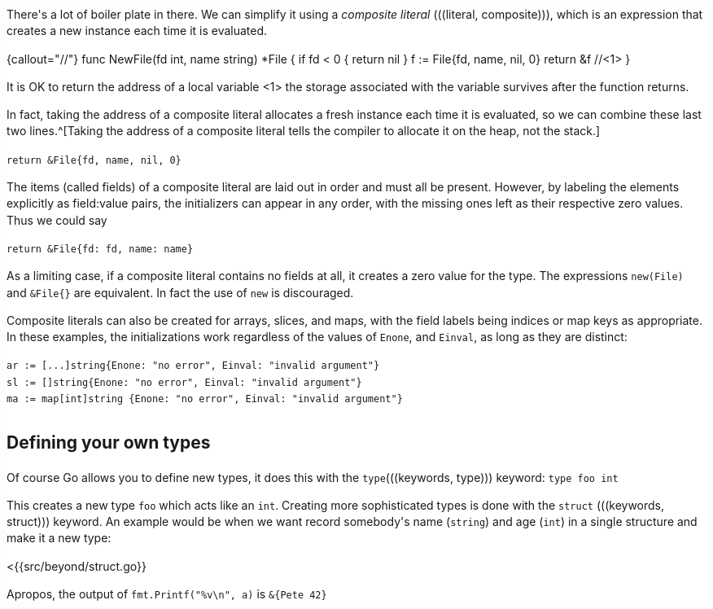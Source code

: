 There's a lot of boiler plate in there. We can simplify it using a
*composite literal* (((literal, composite))), which is an expression that
 creates a new instance each time it is evaluated.

{callout="//"}
    func NewFile(fd int, name string) *File {
        if fd < 0 {
            return nil
        }
        f := File{fd, name, nil, 0}
        return &f	//<1>
    }

It is OK to return the address of a local variable <1> the storage associated
with the variable survives after the function returns.

In fact, taking the address of a composite literal allocates a fresh instance
each time it is evaluated, so we can combine these last two lines.^[Taking the
address of a composite literal tells the compiler to allocate it on the heap,
not the stack.]

    return &File{fd, name, nil, 0}

The items (called fields) of a composite literal are laid out in order and must
all be present. However, by labeling the elements explicitly as field:value
pairs, the initializers can appear in any order, with the missing ones left as
their respective zero values. Thus we could say

    return &File{fd: fd, name: name}

As a limiting case, if a composite literal contains no fields at all, it creates
a zero value for the type. The expressions `new(File)` and `&File{}` are
equivalent. In fact the use of `new` is discouraged.

Composite literals can also be created for arrays, slices, and maps, with the
field labels being indices or map keys as appropriate. In these examples, the
initializations work regardless of the values of `Enone`, and `Einval`, as long
as they are distinct:

    ar := [...]string{Enone: "no error", Einval: "invalid argument"}
    sl := []string{Enone: "no error", Einval: "invalid argument"}
    ma := map[int]string {Enone: "no error", Einval: "invalid argument"}


## Defining your own types
Of course Go allows you to define new types, it does this with the
`type`(((keywords, type))) keyword: `type foo int`

This creates a new type `foo` which acts like an `int`. Creating more sophisticated
types is done with the `struct` (((keywords, struct))) keyword. An example would
be when we want record somebody's name (`string`) and age (`int`) in a single
structure and make it a new type:

<{{src/beyond/struct.go}}

Apropos, the output of `fmt.Printf("%v\n", a)` is `&{Pete 42}`
